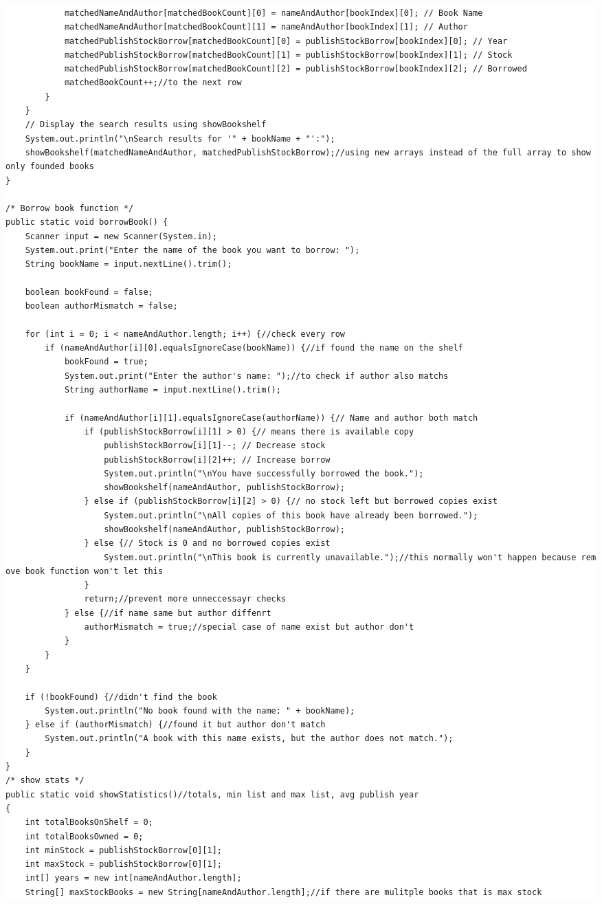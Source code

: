                 matchedNameAndAuthor[matchedBookCount][0] = nameAndAuthor[bookIndex][0]; // Book Name
                matchedNameAndAuthor[matchedBookCount][1] = nameAndAuthor[bookIndex][1]; // Author
                matchedPublishStockBorrow[matchedBookCount][0] = publishStockBorrow[bookIndex][0]; // Year
                matchedPublishStockBorrow[matchedBookCount][1] = publishStockBorrow[bookIndex][1]; // Stock
                matchedPublishStockBorrow[matchedBookCount][2] = publishStockBorrow[bookIndex][2]; // Borrowed
                matchedBookCount++;//to the next row
            }
        }
        // Display the search results using showBookshelf
        System.out.println("\nSearch results for '" + bookName + "':");
        showBookshelf(matchedNameAndAuthor, matchedPublishStockBorrow);//using new arrays instead of the full array to show only founded books
    }

    /* Borrow book function */
    public static void borrowBook() {
        Scanner input = new Scanner(System.in);
        System.out.print("Enter the name of the book you want to borrow: ");
        String bookName = input.nextLine().trim();

        boolean bookFound = false;
        boolean authorMismatch = false;

        for (int i = 0; i < nameAndAuthor.length; i++) {//check every row
            if (nameAndAuthor[i][0].equalsIgnoreCase(bookName)) {//if found the name on the shelf
                bookFound = true;
                System.out.print("Enter the author's name: ");//to check if author also matchs
                String authorName = input.nextLine().trim();

                if (nameAndAuthor[i][1].equalsIgnoreCase(authorName)) {// Name and author both match
                    if (publishStockBorrow[i][1] > 0) {// means there is available copy
                        publishStockBorrow[i][1]--; // Decrease stock
                        publishStockBorrow[i][2]++; // Increase borrow
                        System.out.println("\nYou have successfully borrowed the book.");
                        showBookshelf(nameAndAuthor, publishStockBorrow);
                    } else if (publishStockBorrow[i][2] > 0) {// no stock left but borrowed copies exist
                        System.out.println("\nAll copies of this book have already been borrowed.");
                        showBookshelf(nameAndAuthor, publishStockBorrow);
                    } else {// Stock is 0 and no borrowed copies exist
                        System.out.println("\nThis book is currently unavailable.");//this normally won't happen because remove book function won't let this
                    }
                    return;//prevent more unneccessayr checks
                } else {//if name same but author diffenrt
                    authorMismatch = true;//special case of name exist but author don't
                }
            }
        }

        if (!bookFound) {//didn't find the book
            System.out.println("No book found with the name: " + bookName);
        } else if (authorMismatch) {//found it but author don't match
            System.out.println("A book with this name exists, but the author does not match.");
        }
    }
    /* show stats */
    public static void showStatistics()//totals, min list and max list, avg publish year
    {
        int totalBooksOnShelf = 0;
        int totalBooksOwned = 0;
        int minStock = publishStockBorrow[0][1];
        int maxStock = publishStockBorrow[0][1];
        int[] years = new int[nameAndAuthor.length];
        String[] maxStockBooks = new String[nameAndAuthor.length];//if there are mulitple books that is max stock